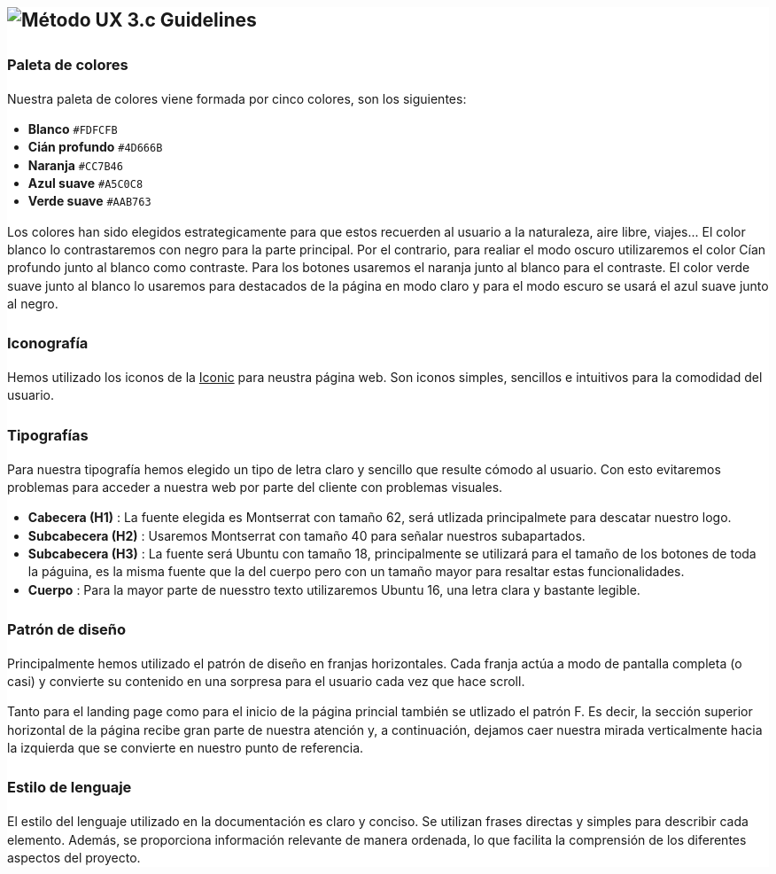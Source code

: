 

![Método UX](img/guidelines.png) 3.c Guidelines
----

### Paleta de colores
Nuestra paleta de colores viene formada por cinco colores, son los siguientes:

- **Blanco** `#FDFCFB`
- **Cián profundo** `#4D666B`
- **Naranja** `#CC7B46`
- **Azul suave** `#A5C0C8`
- **Verde suave** `#AAB763`

Los colores han sido elegidos estrategicamente para que estos recuerden al usuario a la naturaleza, aire libre, viajes... 
El color blanco lo contrastaremos con negro para la parte principal. Por el contrario, para realiar el modo oscuro utilizaremos el color Cían profundo junto al blanco como contraste. Para los botones usaremos el naranja junto al blanco para el contraste. El color verde suave junto al blanco lo usaremos para destacados de la página en modo claro y para el modo escuro se usará el azul suave junto al negro.


### Iconografía
Hemos utilizado los iconos de la [Iconic](https://ionic.io/ionicons/) para neustra página web. Son iconos simples, sencillos e intuitivos para la comodidad del usuario.

### Tipografías
Para nuestra tipografía hemos elegido un tipo de letra claro y sencillo que resulte cómodo al usuario. Con esto evitaremos problemas para acceder a nuestra web por parte del cliente con problemas visuales. 

   - **Cabecera (H1)** : La fuente elegida es Montserrat con tamaño 62, será utlizada principalmete para descatar nuestro logo.
   - **Subcabecera (H2)** : Usaremos Montserrat con tamaño 40 para señalar nuestros subapartados.
   - **Subcabecera (H3)** : La fuente será Ubuntu con tamaño 18, principalmente se utilizará para el tamaño de los botones de toda la páguina, es la misma fuente que la del cuerpo pero con un tamaño mayor para resaltar estas funcionalidades.
   - **Cuerpo** : Para la mayor parte de nuesstro texto utilizaremos Ubuntu 16, una letra clara y bastante legible.

### Patrón de diseño

Principalmente hemos utilizado el patrón de diseño en franjas horizontales. Cada franja actúa a modo de pantalla completa (o casi) y convierte su contenido en una sorpresa para el usuario cada vez que hace scroll. 

Tanto para el landing page como para el inicio de la página princial también se utlizado el patrón F. Es decir, la sección superior horizontal de la página recibe gran parte de nuestra atención y, a continuación, dejamos caer nuestra mirada verticalmente hacia la izquierda que se convierte en nuestro punto de referencia.


### Estilo de lenguaje
El estilo del lenguaje utilizado en la documentación es claro y conciso. Se utilizan frases directas y simples para describir cada elemento. Además, se proporciona información relevante de manera ordenada, lo que facilita la comprensión de los diferentes aspectos del proyecto.
